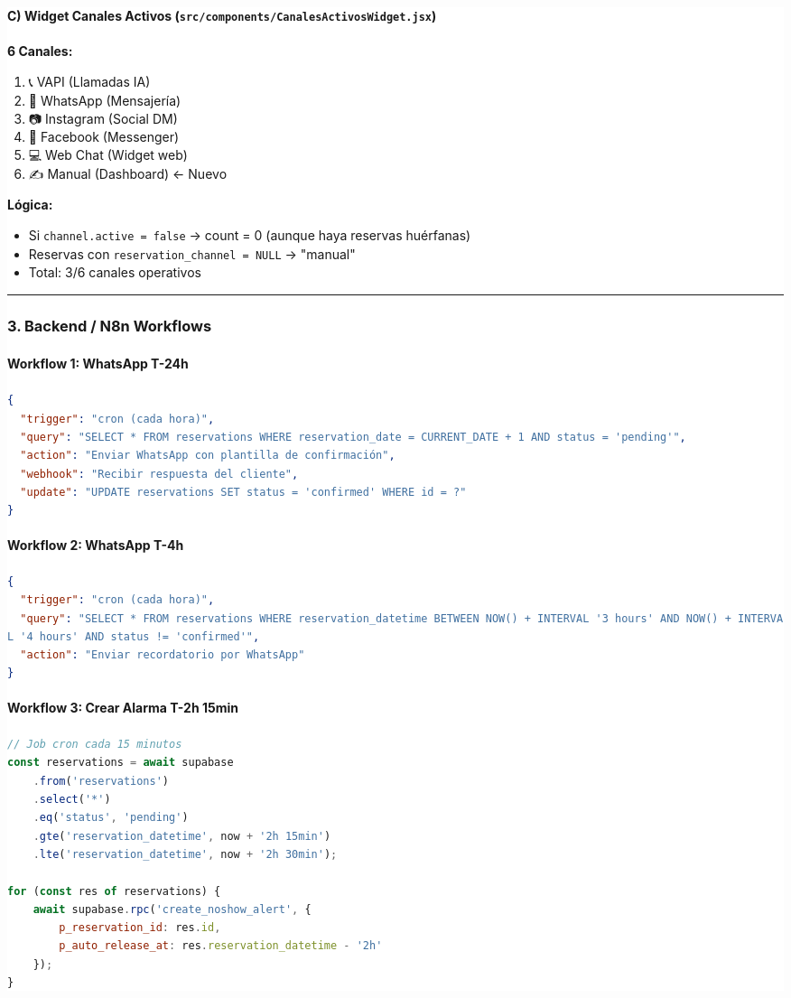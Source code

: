 #### **C) Widget Canales Activos (`src/components/CanalesActivosWidget.jsx`)**

**6 Canales:**
1. 📞 VAPI (Llamadas IA)
2. 💬 WhatsApp (Mensajería)
3. 📷 Instagram (Social DM)
4. 👥 Facebook (Messenger)
5. 💻 Web Chat (Widget web)
6. ✍️ Manual (Dashboard) ← Nuevo

**Lógica:**
- Si `channel.active = false` → count = 0 (aunque haya reservas huérfanas)
- Reservas con `reservation_channel = NULL` → "manual"
- Total: 3/6 canales operativos

---

### **3. Backend / N8n Workflows**

#### **Workflow 1: WhatsApp T-24h**
```json
{
  "trigger": "cron (cada hora)",
  "query": "SELECT * FROM reservations WHERE reservation_date = CURRENT_DATE + 1 AND status = 'pending'",
  "action": "Enviar WhatsApp con plantilla de confirmación",
  "webhook": "Recibir respuesta del cliente",
  "update": "UPDATE reservations SET status = 'confirmed' WHERE id = ?"
}
```

#### **Workflow 2: WhatsApp T-4h**
```json
{
  "trigger": "cron (cada hora)",
  "query": "SELECT * FROM reservations WHERE reservation_datetime BETWEEN NOW() + INTERVAL '3 hours' AND NOW() + INTERVAL '4 hours' AND status != 'confirmed'",
  "action": "Enviar recordatorio por WhatsApp"
}
```

#### **Workflow 3: Crear Alarma T-2h 15min**
```javascript
// Job cron cada 15 minutos
const reservations = await supabase
    .from('reservations')
    .select('*')
    .eq('status', 'pending')
    .gte('reservation_datetime', now + '2h 15min')
    .lte('reservation_datetime', now + '2h 30min');

for (const res of reservations) {
    await supabase.rpc('create_noshow_alert', {
        p_reservation_id: res.id,
        p_auto_release_at: res.reservation_datetime - '2h'
    });
}
```

